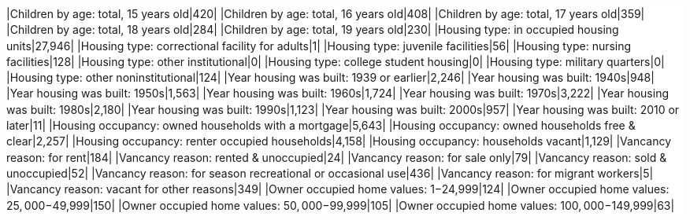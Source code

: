 |Children by age: total, 15 years old|420|
|Children by age: total, 16 years old|408|
|Children by age: total, 17 years old|359|
|Children by age: total, 18 years old|284|
|Children by age: total, 19 years old|230|
|Housing type: in occupied housing units|27,946|
|Housing type: correctional facility for adults|1|
|Housing type: juvenile facilities|56|
|Housing type: nursing facilities|128|
|Housing type: other institutional|0|
|Housing type: college student housing|0|
|Housing type: military quarters|0|
|Housing type: other noninstitutional|124|
|Year housing was built: 1939 or earlier|2,246|
|Year housing was built: 1940s|948|
|Year housing was built: 1950s|1,563|
|Year housing was built: 1960s|1,724|
|Year housing was built: 1970s|3,222|
|Year housing was built: 1980s|2,180|
|Year housing was built: 1990s|1,123|
|Year housing was built: 2000s|957|
|Year housing was built: 2010 or later|11|
|Housing occupancy: owned households with a mortgage|5,643|
|Housing occupancy: owned households free & clear|2,257|
|Housing occupancy: renter occupied households|4,158|
|Housing occupancy: households vacant|1,129|
|Vancancy reason: for rent|184|
|Vancancy reason: rented & unoccupied|24|
|Vancancy reason: for sale only|79|
|Vancancy reason: sold & unoccupied|52|
|Vancancy reason: for season recreational or occasional use|436|
|Vancancy reason: for migrant workers|5|
|Vancancy reason: vacant for other reasons|349|
|Owner occupied home values: $1-$24,999|124|
|Owner occupied home values: $25,000-$49,999|150|
|Owner occupied home values: $50,000-$99,999|105|
|Owner occupied home values: $100,000-$149,999|63|
